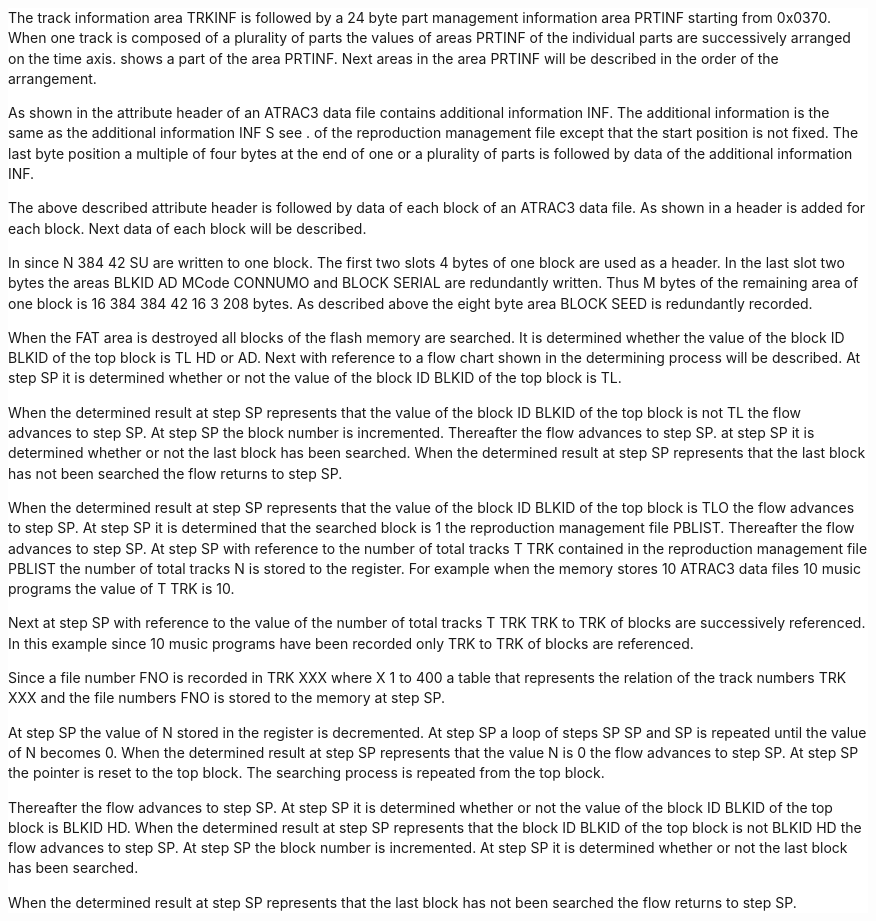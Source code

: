The track information area TRKINF is followed by a 24 byte part management information area PRTINF starting from 0x0370. When one track is composed of a plurality of parts the values of areas PRTINF of the individual parts are successively arranged on the time axis. shows a part of the area PRTINF. Next areas in the area PRTINF will be described in the order of the arrangement.

As shown in the attribute header of an ATRAC3 data file contains additional information INF. The additional information is the same as the additional information INF S see . of the reproduction management file except that the start position is not fixed. The last byte position a multiple of four bytes at the end of one or a plurality of parts is followed by data of the additional information INF.

The above described attribute header is followed by data of each block of an ATRAC3 data file. As shown in a header is added for each block. Next data of each block will be described.

In since N 384 42 SU are written to one block. The first two slots 4 bytes of one block are used as a header. In the last slot two bytes the areas BLKID AD MCode CONNUMO and BLOCK SERIAL are redundantly written. Thus M bytes of the remaining area of one block is 16 384 384 42 16 3 208 bytes. As described above the eight byte area BLOCK SEED is redundantly recorded.

When the FAT area is destroyed all blocks of the flash memory are searched. It is determined whether the value of the block ID BLKID of the top block is TL HD or AD. Next with reference to a flow chart shown in the determining process will be described. At step SP it is determined whether or not the value of the block ID BLKID of the top block is TL.

When the determined result at step SP represents that the value of the block ID BLKID of the top block is not TL the flow advances to step SP. At step SP the block number is incremented. Thereafter the flow advances to step SP. at step SP it is determined whether or not the last block has been searched. When the determined result at step SP represents that the last block has not been searched the flow returns to step SP.

When the determined result at step SP represents that the value of the block ID BLKID of the top block is TLO the flow advances to step SP. At step SP it is determined that the searched block is 1 the reproduction management file PBLIST. Thereafter the flow advances to step SP. At step SP with reference to the number of total tracks T TRK contained in the reproduction management file PBLIST the number of total tracks N is stored to the register. For example when the memory stores 10 ATRAC3 data files 10 music programs the value of T TRK is 10.

Next at step SP with reference to the value of the number of total tracks T TRK TRK to TRK of blocks are successively referenced. In this example since 10 music programs have been recorded only TRK to TRK of blocks are referenced.

Since a file number FNO is recorded in TRK XXX where X 1 to 400 a table that represents the relation of the track numbers TRK XXX and the file numbers FNO is stored to the memory at step SP.

At step SP the value of N stored in the register is decremented. At step SP a loop of steps SP SP and SP is repeated until the value of N becomes 0. When the determined result at step SP represents that the value N is 0 the flow advances to step SP. At step SP the pointer is reset to the top block. The searching process is repeated from the top block.

Thereafter the flow advances to step SP. At step SP it is determined whether or not the value of the block ID BLKID of the top block is BLKID HD. When the determined result at step SP represents that the block ID BLKID of the top block is not BLKID HD the flow advances to step SP. At step SP the block number is incremented. At step SP it is determined whether or not the last block has been searched.

When the determined result at step SP represents that the last block has not been searched the flow returns to step SP.
